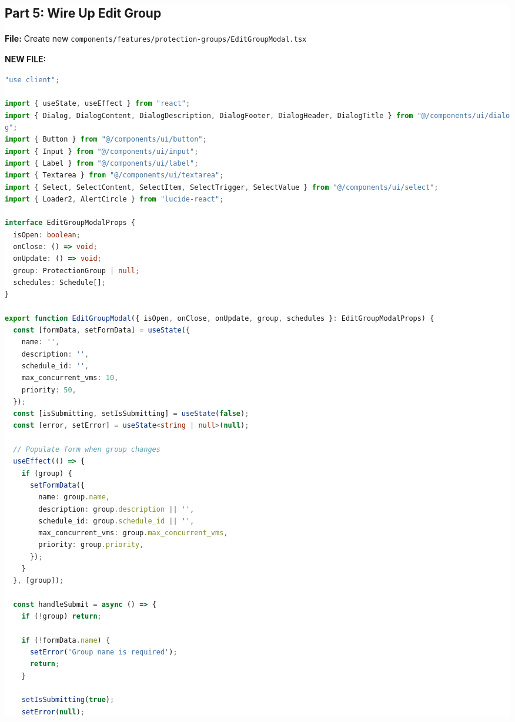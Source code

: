
## Part 5: Wire Up Edit Group

**File:** Create new `components/features/protection-groups/EditGroupModal.tsx`

**NEW FILE:**
```typescript
"use client";

import { useState, useEffect } from "react";
import { Dialog, DialogContent, DialogDescription, DialogFooter, DialogHeader, DialogTitle } from "@/components/ui/dialog";
import { Button } from "@/components/ui/button";
import { Input } from "@/components/ui/input";
import { Label } from "@/components/ui/label";
import { Textarea } from "@/components/ui/textarea";
import { Select, SelectContent, SelectItem, SelectTrigger, SelectValue } from "@/components/ui/select";
import { Loader2, AlertCircle } from "lucide-react";

interface EditGroupModalProps {
  isOpen: boolean;
  onClose: () => void;
  onUpdate: () => void;
  group: ProtectionGroup | null;
  schedules: Schedule[];
}

export function EditGroupModal({ isOpen, onClose, onUpdate, group, schedules }: EditGroupModalProps) {
  const [formData, setFormData] = useState({
    name: '',
    description: '',
    schedule_id: '',
    max_concurrent_vms: 10,
    priority: 50,
  });
  const [isSubmitting, setIsSubmitting] = useState(false);
  const [error, setError] = useState<string | null>(null);

  // Populate form when group changes
  useEffect(() => {
    if (group) {
      setFormData({
        name: group.name,
        description: group.description || '',
        schedule_id: group.schedule_id || '',
        max_concurrent_vms: group.max_concurrent_vms,
        priority: group.priority,
      });
    }
  }, [group]);

  const handleSubmit = async () => {
    if (!group) return;

    if (!formData.name) {
      setError('Group name is required');
      return;
    }

    setIsSubmitting(true);
    setError(null);

```